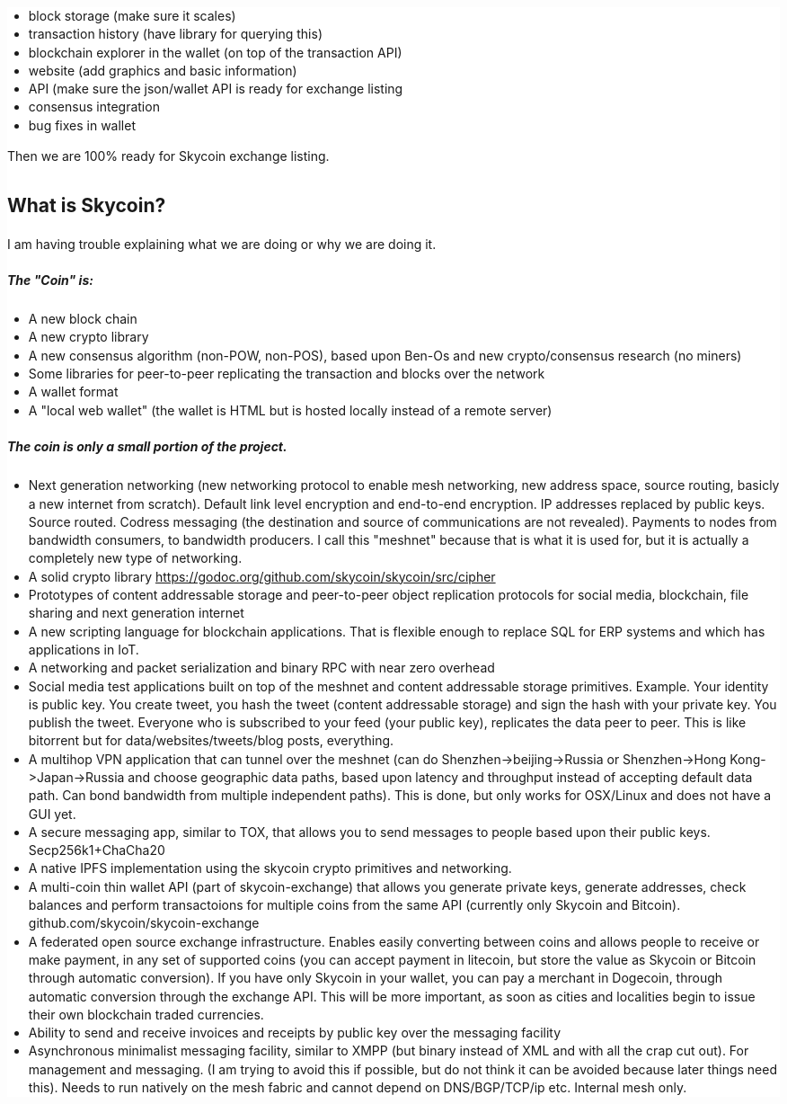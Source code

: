 - block storage (make sure it scales)
- transaction history (have library for querying this)
- blockchain explorer in the wallet (on top of the transaction API)
- website (add graphics and basic information)
- API (make sure the json/wallet API is ready for exchange listing
- consensus integration
- bug fixes in wallet

Then we are 100% ready for Skycoin exchange listing.

## What is Skycoin?

I am having trouble explaining what we are doing or why we are doing it.

##### The "Coin" is:

- A new block chain
- A new crypto library
- A new consensus algorithm (non-POW, non-POS), based upon Ben-Os and new crypto/consensus research (no miners)
- Some libraries for peer-to-peer replicating the transaction and blocks over the network
- A wallet format
- A "local web wallet" (the wallet is HTML but is hosted locally instead of a remote server)

##### The coin is only a small portion of the project.

- Next generation networking (new networking protocol to enable mesh networking, new address space, source routing, basicly a new internet from scratch). Default link level encryption and end-to-end encryption. IP addresses replaced by public keys. Source routed. Codress messaging (the destination and source of communications are not revealed). Payments to nodes from bandwidth consumers, to bandwidth producers. I call this "meshnet" because that is what it is used for, but it is actually a completely new type of networking.
- A solid crypto library https://godoc.org/github.com/skycoin/skycoin/src/cipher
- Prototypes of content addressable storage and peer-to-peer object replication protocols for social media, blockchain, file sharing and next generation internet
- A new scripting language for blockchain applications. That is flexible enough to replace SQL for ERP systems and which has applications in IoT.
- A networking and packet serialization and binary RPC with near zero overhead
- Social media test applications built on top of the meshnet and content addressable storage primitives. Example. Your identity is public key. You create tweet, you hash the tweet (content addressable storage) and sign the hash with your private key. You publish the tweet. Everyone who is subscribed to your feed (your public key), replicates the data peer to peer. This is like bitorrent but for data/websites/tweets/blog posts, everything.
- A multihop VPN application that can tunnel over the meshnet (can do Shenzhen->beijing->Russia or Shenzhen->Hong Kong->Japan->Russia and choose geographic data paths, based upon latency and throughput instead of accepting default data path. Can bond bandwidth from multiple independent paths). This is done, but only works for OSX/Linux and does not have a GUI yet.
- A secure messaging app, similar to TOX, that allows you to send messages to people based upon their public keys.  Secp256k1+ChaCha20
- A native IPFS implementation using the skycoin crypto primitives and networking.
- A multi-coin thin wallet API (part of skycoin-exchange) that allows you generate private keys, generate addresses, check balances and perform transactoions for multiple coins from the same API (currently only Skycoin and Bitcoin). github.com/skycoin/skycoin-exchange
- A federated open source exchange infrastructure. Enables easily converting between coins and allows people to receive or make payment, in any set of supported coins (you can accept payment in litecoin, but store the value as Skycoin or Bitcoin through automatic conversion). If you have only Skycoin in your wallet, you can pay a merchant in Dogecoin, through automatic conversion through the exchange API. This will be more important, as soon as cities and localities begin to issue their own blockchain traded currencies.
- Ability to send and receive invoices and receipts by public key over the messaging facility
- Asynchronous minimalist messaging facility, similar to XMPP (but binary instead of XML and with all the crap cut out). For management and messaging. (I am trying to avoid this if possible, but do not think it can be avoided because later things need this). Needs to run natively on the mesh fabric and cannot depend on DNS/BGP/TCP/ip etc. Internal mesh only.